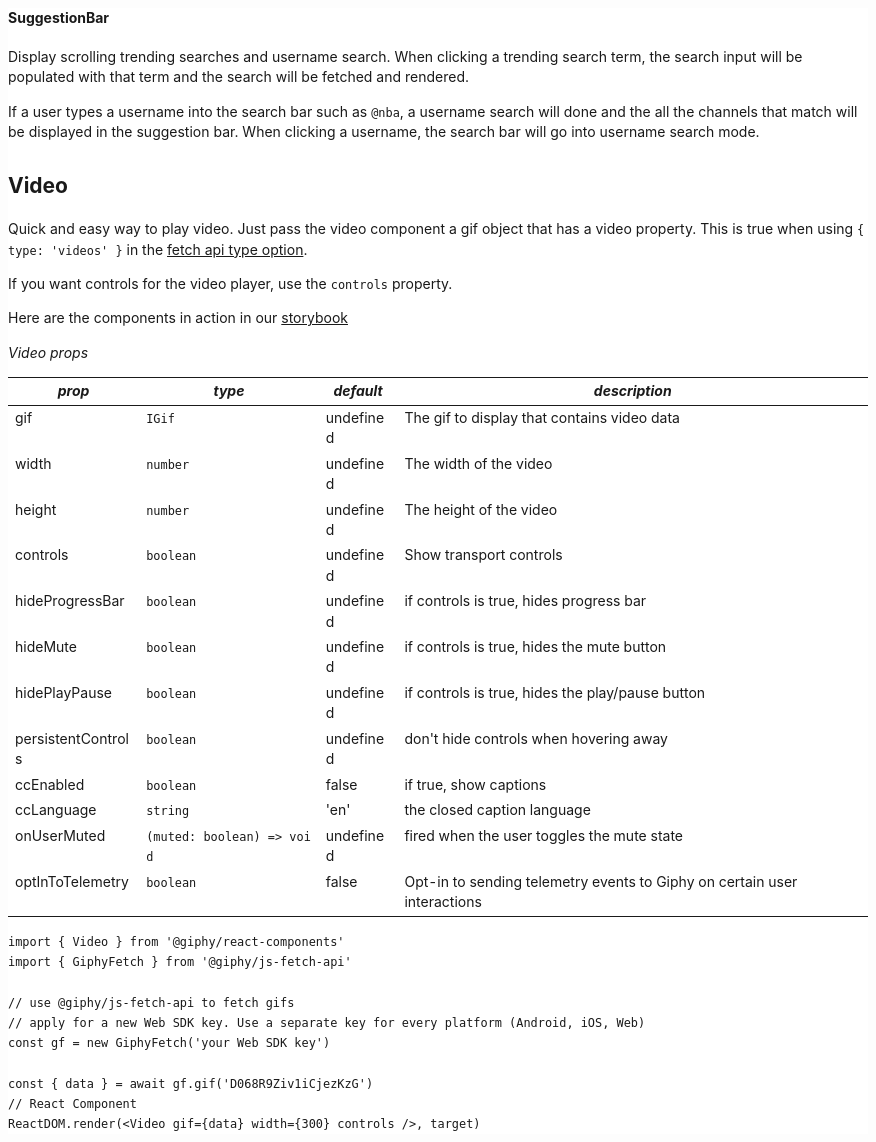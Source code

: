 #### SuggestionBar

Display scrolling trending searches and username search. When clicking a trending search term, the search input will be
populated with that term and the search will be fetched and rendered.

If a user types a username into the search bar such as `@nba`, a username search will done and the all the channels that match will be displayed in the suggestion bar. When clicking a username, the search bar will go into username search mode.

## Video

Quick and easy way to play video. Just pass the video component a gif object that has a video property. This is true when using `{ type: 'videos' }` in the [fetch api type option](https://github.com/Giphy/giphy-js/blob/master/packages/fetch-api/README.md#type-option).

If you want controls for the video player, use the `controls` property.

Here are the components in action in our [storybook](https://giphy.github.io/giphy-js/?path=/story/react-components-video-player)

_Video props_

| _prop_             | _type_                     | _default_ | _description_                                                            |
| ------------------ | -------------------------- | --------- | ------------------------------------------------------------------------ |
| gif                | `IGif`                     | undefined | The gif to display that contains video data                              |
| width              | `number`                   | undefined | The width of the video                                                   |
| height             | `number`                   | undefined | The height of the video                                                  |
| controls           | `boolean`                  | undefined | Show transport controls                                                  |
| hideProgressBar    | `boolean`                  | undefined | if controls is true, hides progress bar                                  |
| hideMute           | `boolean`                  | undefined | if controls is true, hides the mute button                               |
| hidePlayPause      | `boolean`                  | undefined | if controls is true, hides the play/pause button                         |
| persistentControls | `boolean`                  | undefined | don't hide controls when hovering away                                   |
| ccEnabled          | `boolean`                  | false     | if true, show captions                                                   |
| ccLanguage         | `string`                   | 'en'      | the closed caption language                                              |
| onUserMuted        | `(muted: boolean) => void` | undefined | fired when the user toggles the mute state                               |
| optInToTelemetry   | `boolean`                  | false     | Opt-in to sending telemetry events to Giphy on certain user interactions |

```tsx
import { Video } from '@giphy/react-components'
import { GiphyFetch } from '@giphy/js-fetch-api'

// use @giphy/js-fetch-api to fetch gifs
// apply for a new Web SDK key. Use a separate key for every platform (Android, iOS, Web)
const gf = new GiphyFetch('your Web SDK key')

const { data } = await gf.gif('D068R9Ziv1iCjezKzG')
// React Component
ReactDOM.render(<Video gif={data} width={300} controls />, target)
```
